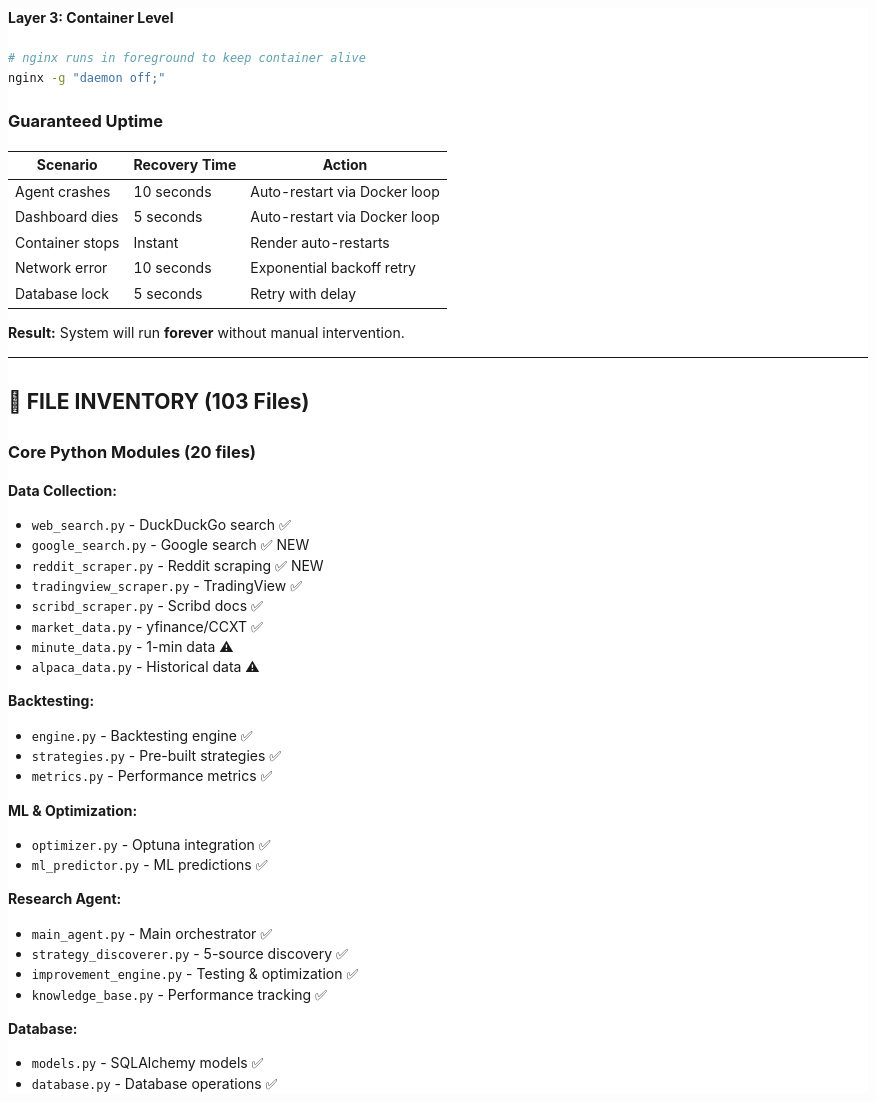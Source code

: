 #### Layer 3: Container Level
```bash
# nginx runs in foreground to keep container alive
nginx -g "daemon off;"
```

### Guaranteed Uptime

| Scenario | Recovery Time | Action |
|----------|---------------|--------|
| Agent crashes | 10 seconds | Auto-restart via Docker loop |
| Dashboard dies | 5 seconds | Auto-restart via Docker loop |
| Container stops | Instant | Render auto-restarts |
| Network error | 10 seconds | Exponential backoff retry |
| Database lock | 5 seconds | Retry with delay |

**Result:** System will run **forever** without manual intervention.

---

## 📁 FILE INVENTORY (103 Files)

### Core Python Modules (20 files)

**Data Collection:**
- `web_search.py` - DuckDuckGo search ✅
- `google_search.py` - Google search ✅ NEW
- `reddit_scraper.py` - Reddit scraping ✅ NEW
- `tradingview_scraper.py` - TradingView ✅
- `scribd_scraper.py` - Scribd docs ✅
- `market_data.py` - yfinance/CCXT ✅
- `minute_data.py` - 1-min data ⚠️
- `alpaca_data.py` - Historical data ⚠️

**Backtesting:**
- `engine.py` - Backtesting engine ✅
- `strategies.py` - Pre-built strategies ✅
- `metrics.py` - Performance metrics ✅

**ML & Optimization:**
- `optimizer.py` - Optuna integration ✅
- `ml_predictor.py` - ML predictions ✅

**Research Agent:**
- `main_agent.py` - Main orchestrator ✅
- `strategy_discoverer.py` - 5-source discovery ✅
- `improvement_engine.py` - Testing & optimization ✅
- `knowledge_base.py` - Performance tracking ✅

**Database:**
- `models.py` - SQLAlchemy models ✅
- `database.py` - Database operations ✅
